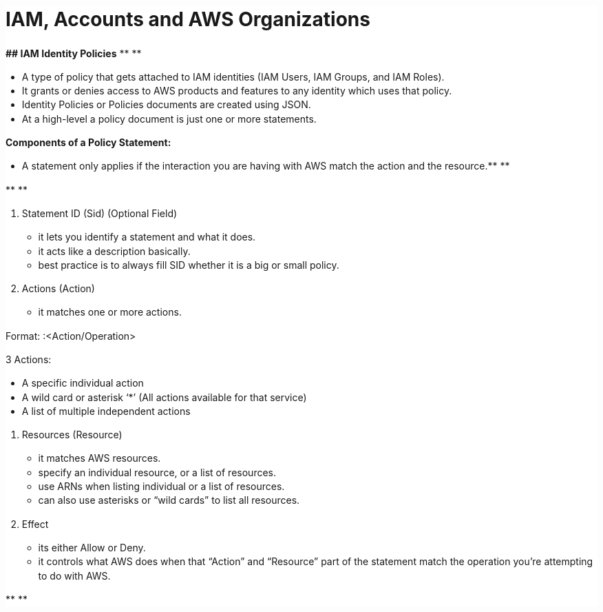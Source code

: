 # IAM, Accounts and AWS Organizations

**## IAM Identity Policies**
**
**
* A type of policy that gets attached to IAM identities (IAM Users, IAM Groups, and IAM Roles).
* It grants or denies access to AWS products and features to any identity which uses that policy.
* Identity Policies or Policies documents are created using JSON.
* At a high-level a policy document is just one or more statements.

**Components of a Policy Statement:**
* A statement only applies if the interaction you are having with AWS match the action and the resource.**
**

**
**
1. Statement ID (Sid) (Optional Field)
	- it lets you identify a statement and what it does.
	- it acts like a description basically.
	- best practice is to always fill SID whether it is a big or small policy.

1. Actions (Action)
	- it matches one or more actions.

Format: <Service>:<Action/Operation>

3 Actions:

* A specific individual action
* A wild card or asterisk ‘*’ (All actions available for that service)
* A list of multiple independent actions

1. Resources (Resource)
	- it matches AWS resources.
	- specify an individual resource, or a list of resources.
	- use ARNs when listing individual or a list of resources.
	- can also use asterisks or “wild cards” to list all resources.

1. Effect
	- its either Allow or Deny.
	- it controls what AWS does when that “Action” and “Resource” part of the statement match the operation you’re attempting to do with AWS.

 **
**